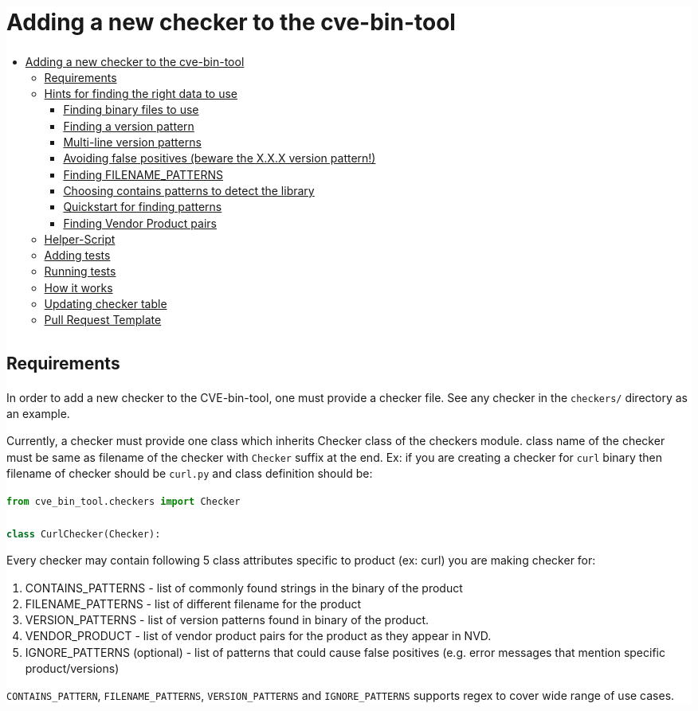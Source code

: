 # Adding a new checker to the cve-bin-tool

- [Adding a new checker to the cve-bin-tool](#adding-a-new-checker-to-the-cve-bin-tool)
  - [Requirements](#requirements)
  - [Hints for finding the right data to use](#hints-for-finding-the-right-data-to-use)
    - [Finding binary files to use](#finding-binary-files-to-use)
    - [Finding a version pattern](#finding-a-version-pattern)
    - [Multi-line version patterns](#multi-line-version-patterns)
    - [Avoiding false positives (beware the X.X.X version pattern!)](#avoiding-false-positives-beware-the-xxx-version-pattern)
    - [Finding FILENAME_PATTERNS](#finding-filename_patterns)
    - [Choosing contains patterns to detect the library](#choosing-contains-patterns-to-detect-the-library)
    - [Quickstart for finding patterns](#quickstart-for-finding-patterns)
    - [Finding Vendor Product pairs](#finding-vendor-product-pairs)
  - [Helper-Script](#helper-script)
  - [Adding tests](#adding-tests)
  - [Running tests](#running-tests)
  - [How it works](#how-it-works)
  - [Updating checker table](#updating-checker-table)
  - [Pull Request Template](#pull-request-template)

## Requirements

In order to add a new checker to the CVE-bin-tool, one must provide a checker
file.  See any checker in the `checkers/` directory as an example.

Currently, a checker must provide one class which inherits Checker class of
the checkers module. class name of the checker must be same as filename of the
checker with `Checker` suffix at the end. Ex: if you are creating a checker for
`curl` binary then filename of checker should be `curl.py` and class definition
should be:

```python
from cve_bin_tool.checkers import Checker

class CurlChecker(Checker):
```

Every checker may contain following 5 class attributes specific to product (ex: curl)
you are making checker for:

1. CONTAINS_PATTERNS - list of commonly found strings in the binary of the product
2. FILENAME_PATTERNS - list of different filename for the product
3. VERSION_PATTERNS - list of version patterns found in binary of the product.
4. VENDOR_PRODUCT - list of vendor product pairs for the product as they appear in
NVD.
5. IGNORE_PATTERNS (optional) - list of patterns that could cause false positives (e.g. error messages that mention specific product/versions)

`CONTAINS_PATTERN`, `FILENAME_PATTERNS`, `VERSION_PATTERNS` and `IGNORE_PATTERNS` supports regex to cover
wide range of use cases.
